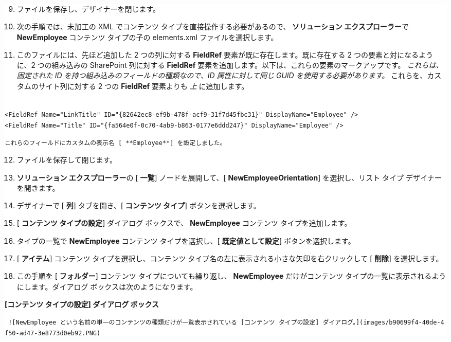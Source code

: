     
    
  
9. ファイルを保存し、デザイナーを閉じます。
    
  
10. 次の手順では、未加工の XML でコンテンツ タイプを直接操作する必要があるので、 **ソリューション エクスプローラー**で **NewEmployee** コンテンツ タイプの子の elements.xml ファイルを選択します。
    
  
11. このファイルには、先ほど追加した 2 つの列に対する **FieldRef** 要素が既に存在します。既に存在する 2 つの要素と対になるように、2 つの組み込みの SharePoint 列に対する **FieldRef** 要素を追加します。以下は、これらの要素のマークアップです。 *これらは、固定された ID を持つ組み込みのフィールドの種類なので、ID 属性に対して同じ GUID を使用する必要があります。*  これらを、カスタムのサイト列に対する 2 つの **FieldRef** 要素よりも *上*  に追加します。
    
  ```
  
<FieldRef Name="LinkTitle" ID="{82642ec8-ef9b-478f-acf9-31f7d45fbc31}" DisplayName="Employee" />
<FieldRef Name="Title" ID="{fa564e0f-0c70-4ab9-b863-0177e6ddd247}" DisplayName="Employee" />
  ```


    これらのフィールドにカスタムの表示名 [ **Employee**] を設定しました。
    
  
12. ファイルを保存して閉じます。
    
  
13. **ソリューション エクスプローラー**の [ **一覧**] ノードを展開して、[ **NewEmployeeOrientation**] を選択し、リスト タイプ デザイナーを開きます。
    
  
14. デザイナーで [ **列**] タブを開き、[ **コンテンツ タイプ**] ボタンを選択します。
    
  
15. [ **コンテンツ タイプの設定**] ダイアログ ボックスで、 **NewEmployee** コンテンツ タイプを追加します。
    
  
16. タイプの一覧で **NewEmployee** コンテンツ タイプを選択し、[ **既定値として設定**] ボタンを選択します。
    
  
17. [ **アイテム**] コンテンツ タイプを選択し、コンテンツ タイプ名の左に表示される小さな矢印を右クリックして [ **削除**] を選択します。
    
  
18. この手順を [ **フォルダー**] コンテンツ タイプについても繰り返し、 **NewEmployee** だけがコンテンツ タイプの一覧に表示されるようにします。ダイアログ ボックスは次のようになります。
    
   **[コンテンツ タイプの設定] ダイアログ ボックス**

  

     ![NewEmployee という名前の単一のコンテンツの種類だけが一覧表示されている [コンテンツ タイプの設定] ダイアログ。](images/b90699f4-40de-4f50-ad47-3e8773d0eb92.PNG)
  